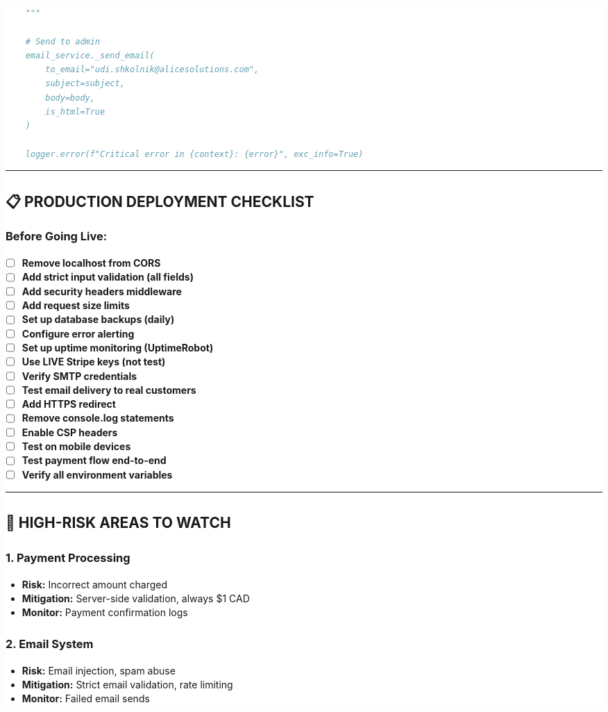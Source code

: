 ```python
    """
    
    # Send to admin
    email_service._send_email(
        to_email="udi.shkolnik@alicesolutions.com",
        subject=subject,
        body=body,
        is_html=True
    )
    
    logger.error(f"Critical error in {context}: {error}", exc_info=True)
```

---

## 📋 PRODUCTION DEPLOYMENT CHECKLIST

### **Before Going Live:**

- [ ] **Remove localhost from CORS**
- [ ] **Add strict input validation (all fields)**
- [ ] **Add security headers middleware**
- [ ] **Add request size limits**
- [ ] **Set up database backups (daily)**
- [ ] **Configure error alerting**
- [ ] **Set up uptime monitoring (UptimeRobot)**
- [ ] **Use LIVE Stripe keys (not test)**
- [ ] **Verify SMTP credentials**
- [ ] **Test email delivery to real customers**
- [ ] **Add HTTPS redirect**
- [ ] **Remove console.log statements**
- [ ] **Enable CSP headers**
- [ ] **Test on mobile devices**
- [ ] **Test payment flow end-to-end**
- [ ] **Verify all environment variables**

---

## 🚨 HIGH-RISK AREAS TO WATCH

### **1. Payment Processing**
- **Risk:** Incorrect amount charged
- **Mitigation:** Server-side validation, always $1 CAD
- **Monitor:** Payment confirmation logs

### **2. Email System**
- **Risk:** Email injection, spam abuse
- **Mitigation:** Strict email validation, rate limiting
- **Monitor:** Failed email sends
